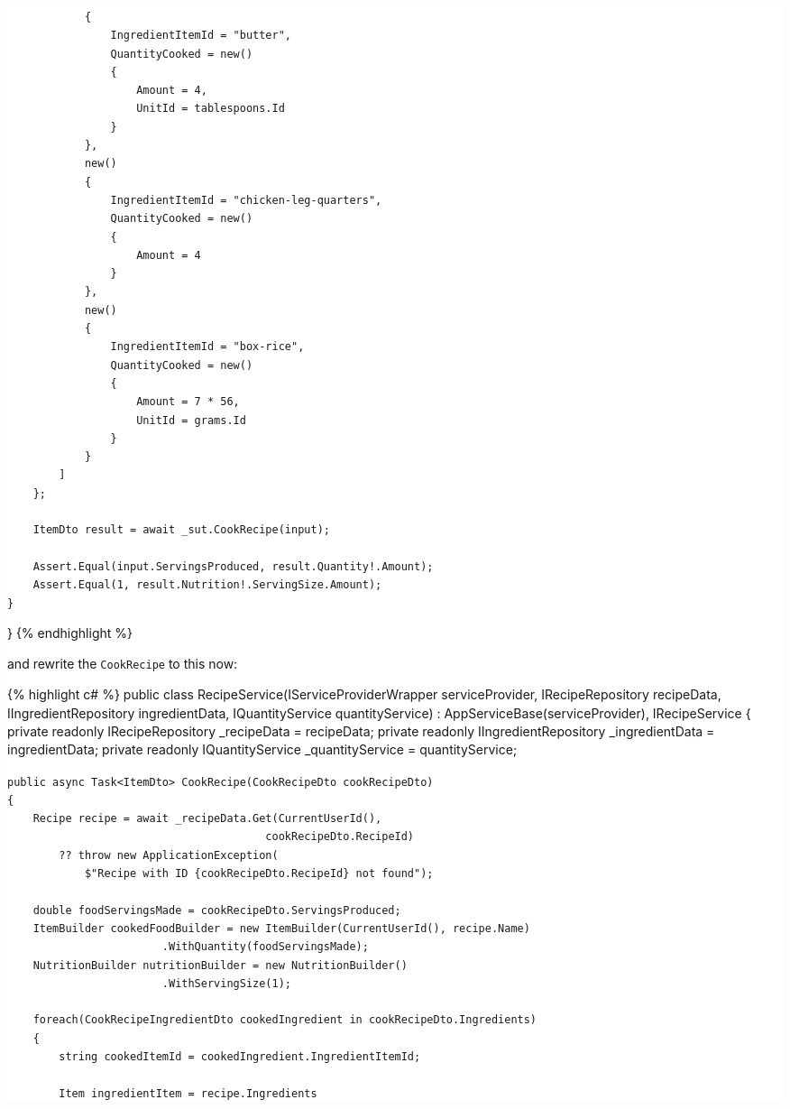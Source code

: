                 {
                    IngredientItemId = "butter",
                    QuantityCooked = new()
                    {
                        Amount = 4,
                        UnitId = tablespoons.Id
                    }
                },
                new()
                {
                    IngredientItemId = "chicken-leg-quarters",
                    QuantityCooked = new()
                    {
                        Amount = 4
                    }
                },
                new()
                {
                    IngredientItemId = "box-rice",
                    QuantityCooked = new()
                    {
                        Amount = 7 * 56,
                        UnitId = grams.Id
                    }
                }
            ]
        };

        ItemDto result = await _sut.CookRecipe(input);

        Assert.Equal(input.ServingsProduced, result.Quantity!.Amount);
        Assert.Equal(1, result.Nutrition!.ServingSize.Amount);
    }
}
{% endhighlight %}

and rewrite the `CookRecipe` to this now:

{% highlight c# %}
public class RecipeService(IServiceProviderWrapper serviceProvider,
                                    IRecipeRepository recipeData,
                                    IIngredientRepository ingredientData,
                                    IQuantityService quantityService)
                     : AppServiceBase(serviceProvider), IRecipeService
{
    private readonly IRecipeRepository _recipeData = recipeData;
    private readonly IIngredientRepository _ingredientData = ingredientData;
    private readonly IQuantityService _quantityService = quantityService;

    public async Task<ItemDto> CookRecipe(CookRecipeDto cookRecipeDto)
    {
        Recipe recipe = await _recipeData.Get(CurrentUserId(),
                                            cookRecipeDto.RecipeId)
            ?? throw new ApplicationException(
                $"Recipe with ID {cookRecipeDto.RecipeId} not found");

        double foodServingsMade = cookRecipeDto.ServingsProduced;
        ItemBuilder cookedFoodBuilder = new ItemBuilder(CurrentUserId(), recipe.Name)
                            .WithQuantity(foodServingsMade);
        NutritionBuilder nutritionBuilder = new NutritionBuilder()
                            .WithServingSize(1);

        foreach(CookRecipeIngredientDto cookedIngredient in cookRecipeDto.Ingredients)
        {
            string cookedItemId = cookedIngredient.IngredientItemId;

            Item ingredientItem = recipe.Ingredients